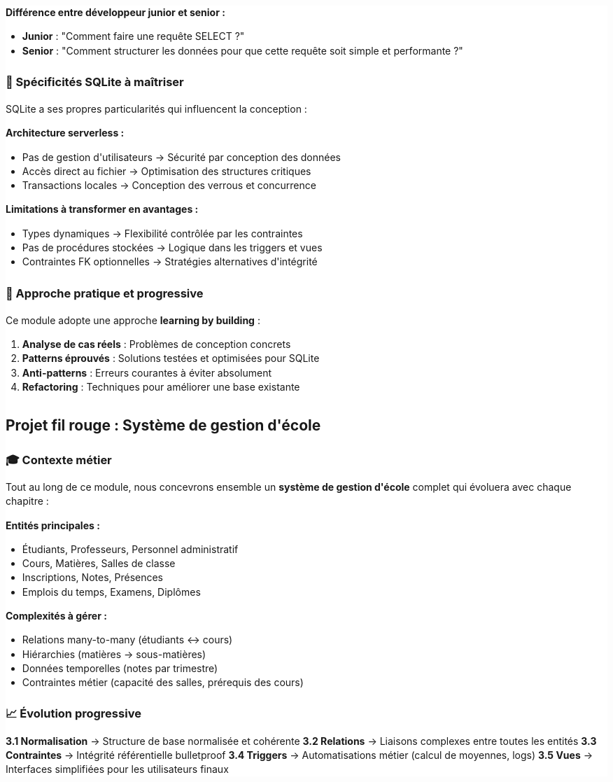 **Différence entre développeur junior et senior :**
- **Junior** : "Comment faire une requête SELECT ?"
- **Senior** : "Comment structurer les données pour que cette requête soit simple et performante ?"

### 🎯 Spécificités SQLite à maîtriser

SQLite a ses propres particularités qui influencent la conception :

**Architecture serverless :**
- Pas de gestion d'utilisateurs → Sécurité par conception des données
- Accès direct au fichier → Optimisation des structures critiques
- Transactions locales → Conception des verrous et concurrence

**Limitations à transformer en avantages :**
- Types dynamiques → Flexibilité contrôlée par les contraintes
- Pas de procédures stockées → Logique dans les triggers et vues
- Contraintes FK optionnelles → Stratégies alternatives d'intégrité

### 🔧 Approche pratique et progressive

Ce module adopte une approche **learning by building** :

1. **Analyse de cas réels** : Problèmes de conception concrets
2. **Patterns éprouvés** : Solutions testées et optimisées pour SQLite
3. **Anti-patterns** : Erreurs courantes à éviter absolument
4. **Refactoring** : Techniques pour améliorer une base existante

## Projet fil rouge : Système de gestion d'école

### 🎓 Contexte métier

Tout au long de ce module, nous concevrons ensemble un **système de gestion d'école** complet qui évoluera avec chaque chapitre :

**Entités principales :**
- Étudiants, Professeurs, Personnel administratif
- Cours, Matières, Salles de classe
- Inscriptions, Notes, Présences
- Emplois du temps, Examens, Diplômes

**Complexités à gérer :**
- Relations many-to-many (étudiants ↔ cours)
- Hiérarchies (matières → sous-matières)
- Données temporelles (notes par trimestre)
- Contraintes métier (capacité des salles, prérequis des cours)

### 📈 Évolution progressive

**3.1 Normalisation** → Structure de base normalisée et cohérente
**3.2 Relations** → Liaisons complexes entre toutes les entités
**3.3 Contraintes** → Intégrité référentielle bulletproof
**3.4 Triggers** → Automatisations métier (calcul de moyennes, logs)
**3.5 Vues** → Interfaces simplifiées pour les utilisateurs finaux
